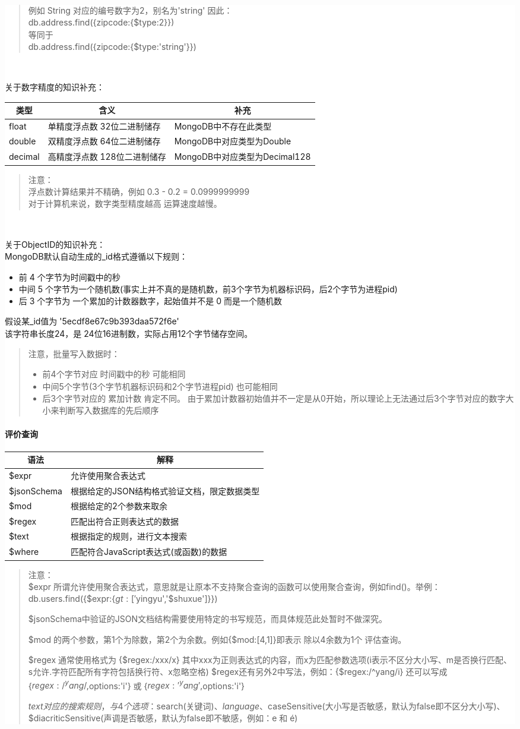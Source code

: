 > 例如 String 对应的编号数字为2，别名为'string' 因此：  
> db.address.find({zipcode:{$type:2}})  
> 等同于  
> db.address.find({zipcode:{$type:'string'}})  

<br/>

关于数字精度的知识补充：  

| 类型    | 含义                         | 补充                          |
| ------- | ---------------------------- | ----------------------------- |
| float   | 单精度浮点数 32位二进制储存  | MongoDB中不存在此类型         |
| double  | 双精度浮点数 64位二进制储存  | MongoDB中对应类型为Double     |
| decimal | 高精度浮点数 128位二进制储存 | MongoDB中对应类型为Decimal128 |

> 注意：  
> 浮点数计算结果并不精确，例如 0.3 - 0.2 = 0.0999999999  
> 对于计算机来说，数字类型精度越高 运算速度越慢。  

<br/>

关于ObjectID的知识补充：  
MongoDB默认自动生成的_id格式遵循以下规则：  

- 前 4 个字节为时间戳中的秒  
- 中间 5 个字节为一个随机数(事实上并不真的是随机数，前3个字节为机器标识码，后2个字节为进程pid)  
- 后 3 个字节为 一个累加的计数器数字，起始值并不是 0 而是一个随机数  

假设某_id值为 '5ecdf8e67c9b393daa572f6e'  
该字符串长度24，是 24位16进制数，实际占用12个字节储存空间。  

> 注意，批量写入数据时：  
>
> - 前4个字节对应 时间戳中的秒 可能相同  
> - 中间5个字节(3个字节机器标识码和2个字节进程pid) 也可能相同  
> - 后3个字节对应的 累加计数 肯定不同。 由于累加计数器初始值并不一定是从0开始，所以理论上无法通过后3个字节对应的数字大小来判断写入数据库的先后顺序  


#### 评价查询

| 语法        | 解释                                         |
| ----------- | -------------------------------------------- |
| $expr       | 允许使用聚合表达式                           |
| $jsonSchema | 根据给定的JSON结构格式验证文档，限定数据类型 |
| $mod        | 根据给定的2个参数来取余                      |
| $regex      | 匹配出符合正则表达式的数据                   |
| $text       | 根据指定的规则，进行文本搜索                 |
| $where      | 匹配符合JavaScript表达式(或函数)的数据       |

> 注意：  
> $expr 所谓允许使用聚合表达式，意思就是让原本不支持聚合查询的函数可以使用聚合查询，例如find()。举例： db.users.find({$expr:{$gt:['$yingyu','$shuxue']}})  
>
> $jsonSchema中验证的JSON文档结构需要使用特定的书写规范，而具体规范此处暂时不做深究。  
>
> $mod 的两个参数，第1个为除数，第2个为余数。例如{$mod:[4,1]}即表示 除以4余数为1个 评估查询。  
>
> $regex 通常使用格式为 {$regex:/xxx/x} 其中xxx为正则表达式的内容，而x为匹配参数选项(i表示不区分大小写、m是否换行匹配、s允许.字符匹配所有字符包括换行符、x忽略空格)  $regex还有另外2中写法，例如：{$regex:/^yang/i} 还可以写成 {$regex:/^yang/,$options:'i'} 或 {$regex:'^yang',$options:'i'}  
>
> $text对应的搜索规则，与4个选项：$search(关键词)、$language、$caseSensitive(大小写是否敏感，默认为false即不区分大小写)、$diacriticSensitive(声调是否敏感，默认为false即不敏感，例如：e 和 é)  